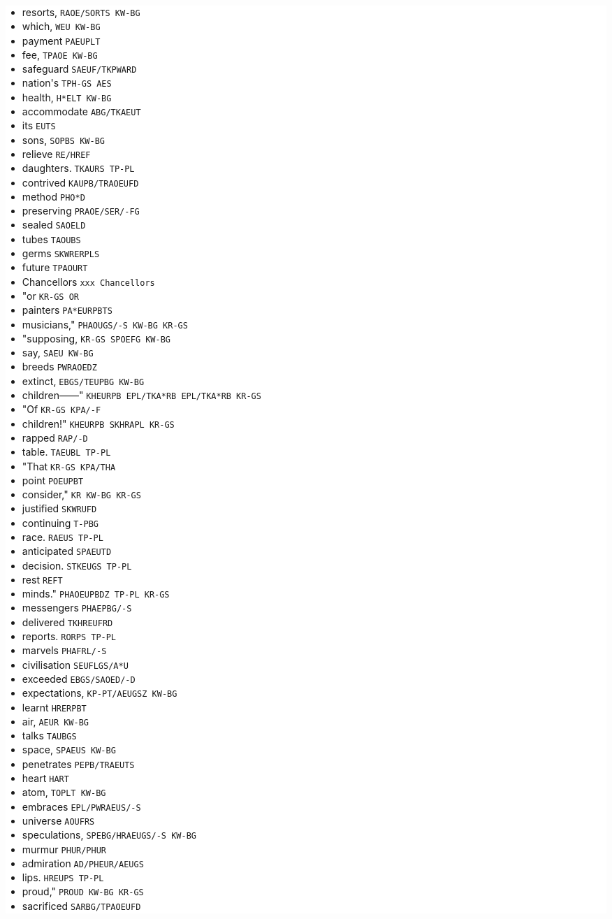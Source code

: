 * resorts, `RAOE/SORTS KW-BG`
* which, `WEU KW-BG`
* payment `PAEUPLT`
* fee, `TPAOE KW-BG`
* safeguard `SAEUF/TKPWARD`
* nation's `TPH-GS AES`
* health, `H*ELT KW-BG`
* accommodate `ABG/TKAEUT`
* its `EUTS`
* sons, `SOPBS KW-BG`
* relieve `RE/HREF`
* daughters. `TKAURS TP-PL`
* contrived `KAUPB/TRAOEUFD`
* method `PHO*D`
* preserving `PRAOE/SER/-FG`
* sealed `SAOELD`
* tubes `TAOUBS`
* germs `SKWRERPLS`
* future `TPAOURT`
* Chancellors `xxx Chancellors`
* "or `KR-GS OR`
* painters `PA*EURPBTS`
* musicians," `PHAOUGS/-S KW-BG KR-GS`
* "supposing, `KR-GS SPOEFG KW-BG`
* say, `SAEU KW-BG`
* breeds `PWRAOEDZ`
* extinct, `EBGS/TEUPBG KW-BG`
* children——" `KHEURPB EPL/TKA*RB EPL/TKA*RB KR-GS`
* "Of `KR-GS KPA/-F`
* children!" `KHEURPB SKHRAPL KR-GS`
* rapped `RAP/-D`
* table. `TAEUBL TP-PL`
* "That `KR-GS KPA/THA`
* point `POEUPBT`
* consider," `KR KW-BG KR-GS`
* justified `SKWRUFD`
* continuing `T-PBG`
* race. `RAEUS TP-PL`
* anticipated `SPAEUTD`
* decision. `STKEUGS TP-PL`
* rest `REFT`
* minds." `PHAOEUPBDZ TP-PL KR-GS`
* messengers `PHAEPBG/-S`
* delivered `TKHREUFRD`
* reports. `RORPS TP-PL`
* marvels `PHAFRL/-S`
* civilisation `SEUFLGS/A*U`
* exceeded `EBGS/SAOED/-D`
* expectations, `KP-PT/AEUGSZ KW-BG`
* learnt `HRERPBT`
* air, `AEUR KW-BG`
* talks `TAUBGS`
* space, `SPAEUS KW-BG`
* penetrates `PEPB/TRAEUTS`
* heart `HART`
* atom, `TOPLT KW-BG`
* embraces `EPL/PWRAEUS/-S`
* universe `AOUFRS`
* speculations, `SPEBG/HRAEUGS/-S KW-BG`
* murmur `PHUR/PHUR`
* admiration `AD/PHEUR/AEUGS`
* lips. `HREUPS TP-PL`
* proud," `PROUD KW-BG KR-GS`
* sacrificed `SARBG/TPAOEUFD`